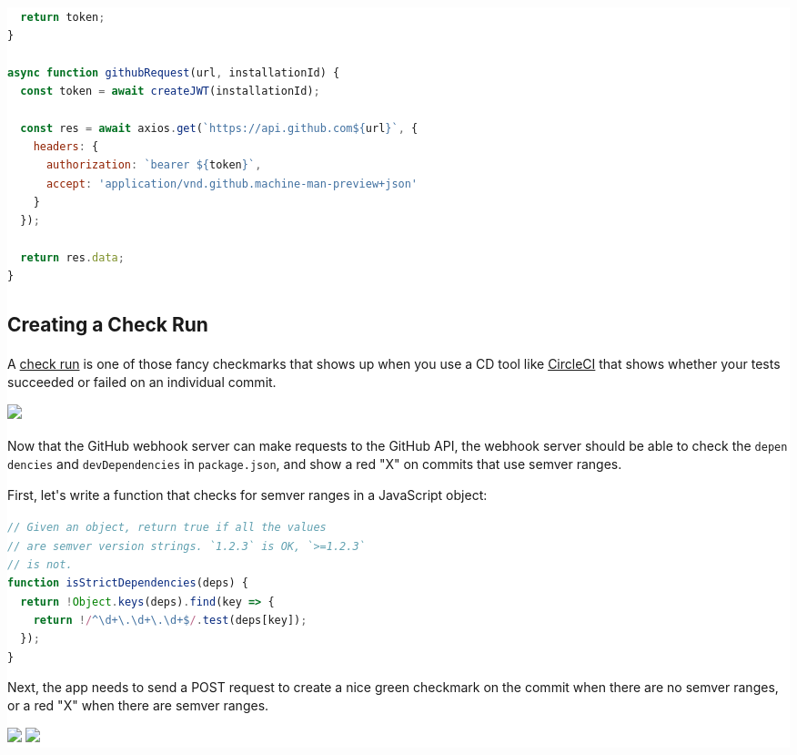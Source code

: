 ```javascript
  return token;
}

async function githubRequest(url, installationId) {
  const token = await createJWT(installationId);

  const res = await axios.get(`https://api.github.com${url}`, {
    headers: {
      authorization: `bearer ${token}`,
      accept: 'application/vnd.github.machine-man-preview+json'
    }
  });

  return res.data;
}
```

Creating a Check Run
--------------------

A [check run](https://developer.github.com/v3/checks/runs/) is one of those fancy checkmarks that shows
up when you use a CD tool like [CircleCI](/setting-up-circle-ci-with-node-js.html) that shows whether your tests succeeded or failed on an individual commit. 

<img src="https://developer.github.com/assets/images/check_runs.png" class="inline-image">

Now that the GitHub webhook server can make requests to the
GitHub API, the webhook server should be able to check
the `dependencies` and `devDependencies` in `package.json`,
and show a red "X" on commits that use semver ranges.

First, let's write a function that checks for semver ranges
in a JavaScript object:

```javascript
// Given an object, return true if all the values
// are semver version strings. `1.2.3` is OK, `>=1.2.3`
// is not.
function isStrictDependencies(deps) {
  return !Object.keys(deps).find(key => {
    return !/^\d+\.\d+\.\d+$/.test(deps[key]);
  });
}
```

Next, the app needs to send a POST request to create a nice
green checkmark on the commit when there are no semver ranges,
or a red "X" when there are semver ranges.

<img src="https://codebarbarian-images.s3.amazonaws.com/github-app-6.png" class="inline-image">

<img src="https://codebarbarian-images.s3.amazonaws.com/github-app-7.png" class="inline-image">
